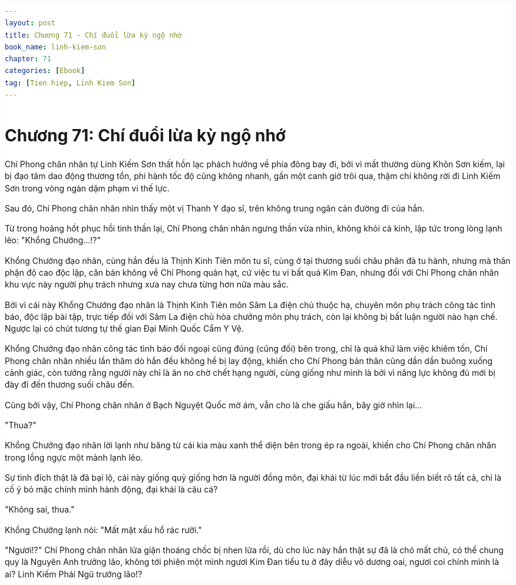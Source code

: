```yaml
---
layout: post
title: Chương 71 - Chí đuổi lừa kỳ ngộ nhớ
book_name: linh-kiem-son
chapter: 71
categories: [Ebook]
tag: [Tien hiep, Linh Kiem Son]
---
```


# Chương 71: Chí đuổi lừa kỳ ngộ nhớ

Chí Phong chân nhân tự Linh Kiếm Sơn thất hồn lạc phách hướng về phía đông bay đi, bởi vì mất thường dùng Khôn Sơn kiếm, lại bị đạo tâm dao động thương tổn, phi hành tốc độ cũng không nhanh, gần một canh giờ trôi qua, thậm chí không rời đi Linh Kiếm Sơn trong vòng ngàn dặm phạm vi thế lực.

Sau đó, Chí Phong chân nhân nhìn thấy một vị Thanh Y đạo sĩ, trên không trung ngăn cản đường đi của hắn.

Từ trong hoảng hốt phục hồi tinh thần lại, Chí Phong chân nhân ngưng thần vừa nhìn, không khỏi cả kinh, lập tức trong lòng lạnh lẽo: "Khổng Chướng...!?"

Khổng Chướng đạo nhân, cùng hắn đều là Thịnh Kinh Tiên môn tu sĩ, cùng ở tại thương suối châu phân đà tu hành, nhưng mà thân phận độ cao độc lập, căn bản không về Chí Phong quản hạt, cứ việc tu vi bất quá Kim Đan, nhưng đối với Chí Phong chân nhân khu vực này người phụ trách nhưng xưa nay chưa từng hơn nữa màu sắc.

Bởi vì cái này Khổng Chướng đạo nhân là Thịnh Kinh Tiên môn Sâm La điện chủ thuộc hạ, chuyên môn phụ trách công tác tình báo, độc lập bài tập, trực tiếp đối với Sâm La điện chủ hòa chưởng môn phụ trách, còn lại không bị bất luận người nào hạn chế. Ngược lại có chút tương tự thế gian Đại Minh Quốc Cẩm Y Vệ.

Khổng Chướng đạo nhân công tác tình báo đối ngoại cũng đúng (cũng đối) bên trong, chỉ là quá khứ làm việc khiêm tốn, Chí Phong chân nhân nhiều lần thăm dò hắn đều không hề bị lay động, khiến cho Chí Phong bản thân cũng dần dần buông xuống cảnh giác, còn tưởng rằng người này chỉ là ăn no chờ chết hạng người, cùng giống như mình là bởi vì năng lực không đủ mới bị đày đi đến thương suối châu đến.

Cũng bởi vậy, Chí Phong chân nhân ở Bạch Nguyệt Quốc mờ ám, vẫn cho là che giấu hắn, bây giờ nhìn lại...

"Thua?"

Khổng Chướng đạo nhân lời lạnh như băng từ cái kia màu xanh thể diện bên trong ép ra ngoài, khiến cho Chí Phong chân nhân trong lồng ngực một mảnh lạnh lẽo.

Sự tình đích thật là đã bại lộ, cái này giống quỷ giống hơn là người đồng môn, đại khái từ lúc mới bắt đầu liền biết rõ tất cả, chỉ là cố ý bỏ mặc chính mình hành động, đại khái là câu cá?

"Không sai, thua." 

Khổng Chướng lạnh nói: "Mất mặt xấu hổ rác rưởi." 

"Ngươi!?" Chí Phong chân nhân lửa giận thoáng chốc bị nhen lửa rồi, dù cho lúc này hắn thật sự đã là chó mất chủ, có thể chung quy là Nguyên Anh trưởng lão, không tới phiên một mình ngươi Kim Đan tiểu tu ở đây diễu võ dương oai, ngươi coi chính mình là ai? Linh Kiếm Phái Ngũ trưởng lão!?
